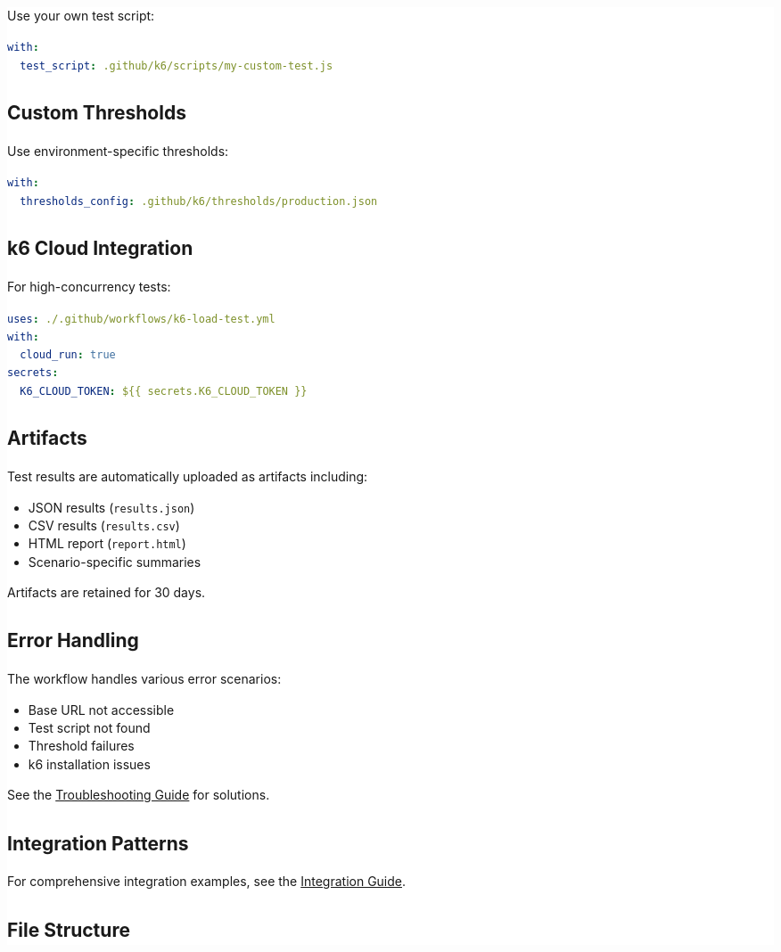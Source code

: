 Use your own test script:

```yaml
with:
  test_script: .github/k6/scripts/my-custom-test.js
```

## Custom Thresholds

Use environment-specific thresholds:

```yaml
with:
  thresholds_config: .github/k6/thresholds/production.json
```

## k6 Cloud Integration

For high-concurrency tests:

```yaml
uses: ./.github/workflows/k6-load-test.yml
with:
  cloud_run: true
secrets:
  K6_CLOUD_TOKEN: ${{ secrets.K6_CLOUD_TOKEN }}
```

## Artifacts

Test results are automatically uploaded as artifacts including:
- JSON results (`results.json`)
- CSV results (`results.csv`)
- HTML report (`report.html`)
- Scenario-specific summaries

Artifacts are retained for 30 days.

## Error Handling

The workflow handles various error scenarios:
- Base URL not accessible
- Test script not found
- Threshold failures
- k6 installation issues

See the [Troubleshooting Guide](../k6/INTEGRATION_GUIDE.md#troubleshooting) for solutions.

## Integration Patterns

For comprehensive integration examples, see the [Integration Guide](../k6/INTEGRATION_GUIDE.md).

## File Structure
